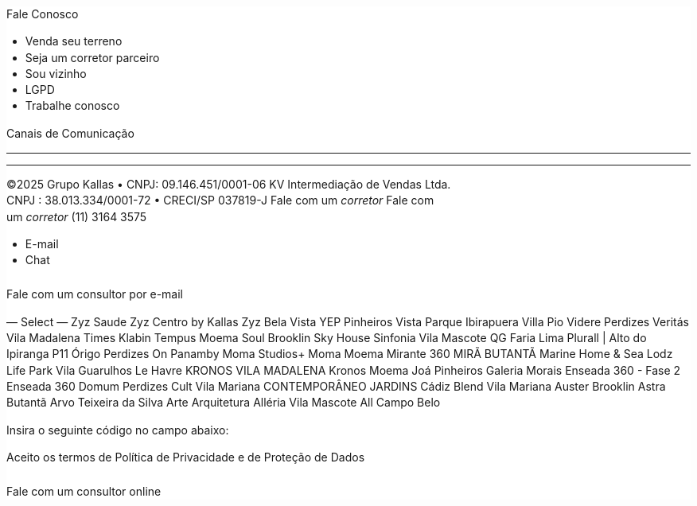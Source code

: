 
Fale Conosco
  * Venda seu terreno 
  * Seja um corretor parceiro 
  * Sou vizinho 
  * LGPD 
  * Trabalhe conosco 


Canais de Comunicação
  *   *   *     *     *     *     * 

  *   *   *   * 

©2025 Grupo Kallas • CNPJ: 09.146.451/0001-06 
KV Intermediação de Vendas Ltda.   
CNPJ : 38.013.334/0001-72 • CRECI/SP 037819-J 
Fale com um _corretor_
Fale com   
um _corretor_
(11) 3164 3575 
  * E-mail 
  * Chat 


###    
Fale com um consultor por e-mail
  
  
  
  

  
  
  
  

  
  
  
  

  
  
— Select — Zyz Saude Zyz Centro by Kallas Zyz Bela Vista YEP Pinheiros Vista Parque Ibirapuera Villa Pio Videre Perdizes Veritás Vila Madalena Times Klabin Tempus Moema Soul Brooklin Sky House Sinfonia Vila Mascote QG Faria Lima Plurall | Alto do Ipiranga P11 Órigo Perdizes On Panamby Moma Studios+ Moma Moema Mirante 360 MIRÃ BUTANTÃ Marine Home & Sea Lodz Life Park Vila Guarulhos Le Havre KRONOS VILA MADALENA Kronos Moema Joá Pinheiros Galeria Morais Enseada 360 - Fase 2 Enseada 360 Domum Perdizes Cult Vila Mariana CONTEMPORÂNEO JARDINS Cádiz Blend Vila Mariana Auster Brooklin Astra Butantã Arvo Teixeira da Silva Arte Arquitetura Alléria Vila Mascote All Campo Belo  
  

  
  
  
  

  
Insira o seguinte código no campo abaixo:   

  
Aceito os termos de Política de Privacidade e de Proteção de Dados  

###    
Fale com um consultor online
  